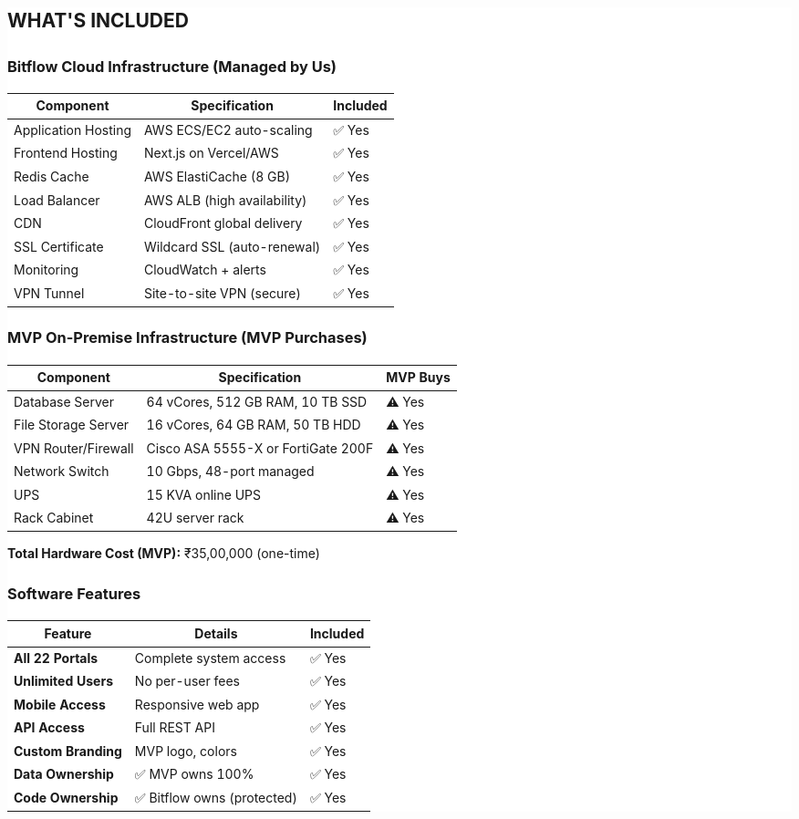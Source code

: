 ## WHAT'S INCLUDED

### Bitflow Cloud Infrastructure (Managed by Us)

| Component | Specification | Included |
|-----------|---------------|----------|
| Application Hosting | AWS ECS/EC2 auto-scaling | ✅ Yes |
| Frontend Hosting | Next.js on Vercel/AWS | ✅ Yes |
| Redis Cache | AWS ElastiCache (8 GB) | ✅ Yes |
| Load Balancer | AWS ALB (high availability) | ✅ Yes |
| CDN | CloudFront global delivery | ✅ Yes |
| SSL Certificate | Wildcard SSL (auto-renewal) | ✅ Yes |
| Monitoring | CloudWatch + alerts | ✅ Yes |
| VPN Tunnel | Site-to-site VPN (secure) | ✅ Yes |

### MVP On-Premise Infrastructure (MVP Purchases)

| Component | Specification | MVP Buys |
|-----------|---------------|----------|
| Database Server | 64 vCores, 512 GB RAM, 10 TB SSD | ⚠️ Yes |
| File Storage Server | 16 vCores, 64 GB RAM, 50 TB HDD | ⚠️ Yes |
| VPN Router/Firewall | Cisco ASA 5555-X or FortiGate 200F | ⚠️ Yes |
| Network Switch | 10 Gbps, 48-port managed | ⚠️ Yes |
| UPS | 15 KVA online UPS | ⚠️ Yes |
| Rack Cabinet | 42U server rack | ⚠️ Yes |

**Total Hardware Cost (MVP):** ₹35,00,000 (one-time)

### Software Features

| Feature | Details | Included |
|---------|---------|----------|
| **All 22 Portals** | Complete system access | ✅ Yes |
| **Unlimited Users** | No per-user fees | ✅ Yes |
| **Mobile Access** | Responsive web app | ✅ Yes |
| **API Access** | Full REST API | ✅ Yes |
| **Custom Branding** | MVP logo, colors | ✅ Yes |
| **Data Ownership** | ✅ MVP owns 100% | ✅ Yes |
| **Code Ownership** | ✅ Bitflow owns (protected) | ✅ Yes |
